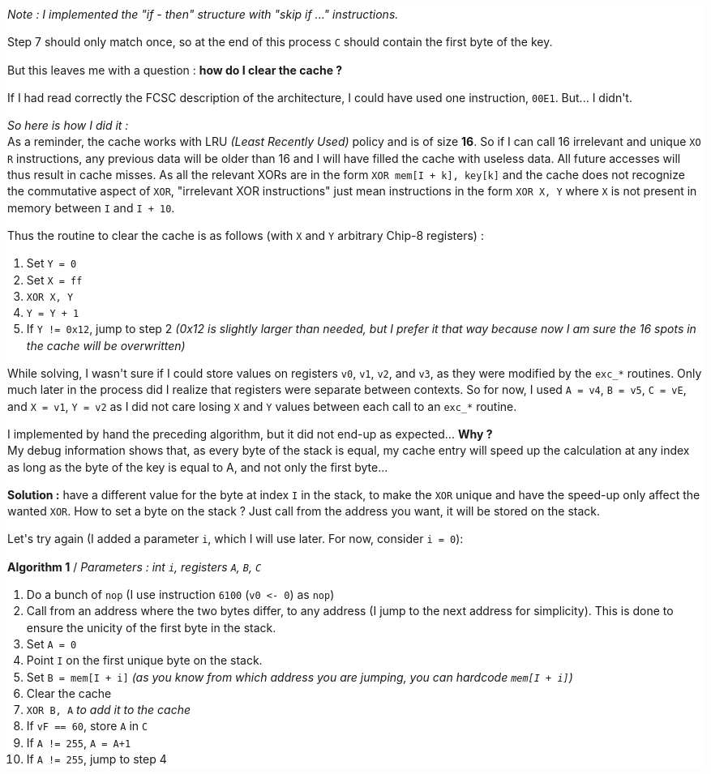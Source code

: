 *Note : I implemented the "if - then" structure with "skip if ..." instructions.*

Step 7 should only match once, so at the end of this process `C` should contain the first byte of the key.

But this leaves me with a question : **how do I clear the cache ?**

If I had read correctly the FCSC description of the architecture, I could have used one instruction, `00E1`. But... I didn't.

*So here is how I did it :*  
As a reminder, the cache works with LRU *(Least Recently Used)* policy and is of size **16**. So if I can call 16 irrelevant and unique `XOR` instructions, any previous data will be older than 16 and I will have filled the cache with useless data. All future accesses will thus result in cache misses. As all the relevant XORs are in the form `XOR mem[I + k], key[k]` and the cache does not recognize the commutative aspect of `XOR`, "irrelevant XOR instructions" just mean instructions in the form `XOR X, Y` where `X` is not present in memory between `I` and `I + 10`.

Thus the routine to clear the cache is as follows (with `X` and `Y` arbitrary Chip-8 registers) :
1. Set `Y = 0`
2. Set `X = ff`
3. `XOR X, Y`
4. `Y = Y + 1`
5. If `Y != 0x12`, jump to step 2 *(0x12 is slightly larger than needed, but I prefer it that way because now I am sure the 16 spots in the cache will be overwritten)*


While solving, I wasn't sure if I could store values on registers `v0`, `v1`, `v2`, and `v3`, as they were modified by the `exc_*` routines. Only much later in the process did I realize that registers were separate between contexts. So for now, I used `A = v4`, `B = v5`, `C = vE`, and `X = v1`, `Y = v2` as I did not care losing `X` and `Y` values between each call to an `exc_*` routine.

I implemented by hand the preceding algorithm, but it did not end-up as expected... **Why ?**  
My debug information shows that, as every byte of the stack is equal, my cache entry will speed up the calculation at any index as long as the byte of the key is equal to A, and not only the first byte...

**Solution :** have a different value for the byte at index `I` in the stack, to make the `XOR` unique and have the speed-up only affect the wanted `XOR`.
How to set a byte on the stack ? Just call from the address you want, it will be stored on the stack.

Let's try again (I added a parameter `i`, which I will use later. For now, consider `i = 0`):

**Algorithm 1** / *Parameters : int `i`, registers `A`, `B`, `C`*

1. Do a bunch of `nop` (I use instruction `6100` (`v0 <- 0`) as `nop`)
2. Call from an address where the two bytes differ, to any address (I jump to the next address for simplicity). This is done to ensure the unicity of the first byte in the stack.
3. Set `A = 0`
4. Point `I` on the first unique byte on the stack.
5. Set `B = mem[I + i]` *(as you know from which address you are jumping, you can hardcode `mem[I + i]`)*
6. Clear the cache
7. `XOR B, A` *to add it to the cache*
8. If `vF == 60`, store `A` in `C`
9. If `A != 255`, `A = A+1`
10. If `A != 255`, jump to step 4

